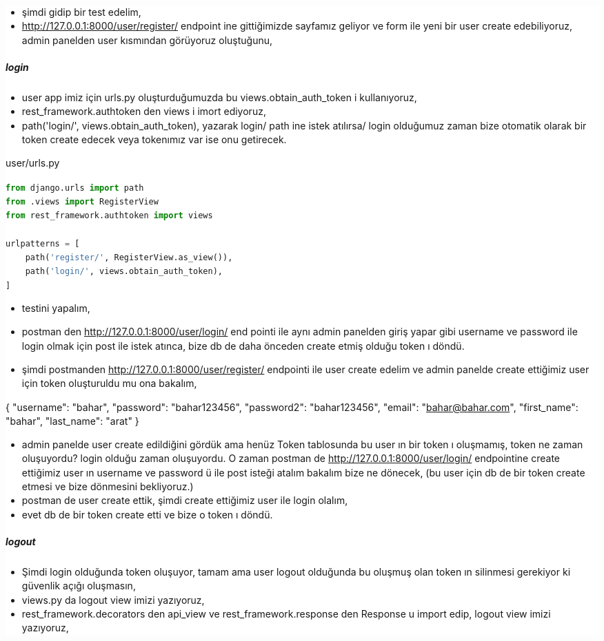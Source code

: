 - şimdi gidip bir test edelim, 
- http://127.0.0.1:8000/user/register/ endpoint ine gittiğimizde sayfamız geliyor ve form ile yeni bir user create edebiliyoruz, admin panelden user kısmından görüyoruz oluştuğunu,


##### login

- user app imiz için urls.py oluşturduğumuzda bu views.obtain_auth_token i kullanıyoruz,
- rest_framework.authtoken den views i imort ediyoruz, 
- path('login/', views.obtain_auth_token),  yazarak login/ path ine istek atılırsa/ login olduğumuz zaman bize otomatik olarak bir token create edecek veya tokenımız var ise onu getirecek. 

user/urls.py
```py
from django.urls import path
from .views import RegisterView
from rest_framework.authtoken import views

urlpatterns = [
    path('register/', RegisterView.as_view()),
    path('login/', views.obtain_auth_token),
]
```

- testini yapalım, 
- postman den http://127.0.0.1:8000/user/login/   end pointi ile aynı admin panelden giriş yapar gibi username ve password ile login olmak için post ile istek atınca, bize db de daha önceden create etmiş olduğu token ı döndü.

- şimdi postmanden http://127.0.0.1:8000/user/register/  endpointi ile user create edelim ve admin panelde create ettiğimiz user için token oluşturuldu mu ona bakalım,

{
    "username": "bahar",
    "password": "bahar123456",
    "password2": "bahar123456",
    "email": "bahar@bahar.com",
    "first_name": "bahar",
    "last_name": "arat"
}

- admin panelde user create edildiğini gördük ama henüz Token tablosunda bu user ın bir token ı oluşmamış, token ne zaman oluşuyordu? login olduğu zaman oluşuyordu. O zaman  postman de http://127.0.0.1:8000/user/login/ endpointine create ettiğimiz user ın username ve password ü ile post isteği atalım bakalım bize ne dönecek, (bu user için db de bir token create etmesi ve bize dönmesini bekliyoruz.)
- postman de user create ettik, şimdi create ettiğimiz user ile login olalım, 
- evet db de bir token create etti ve bize o token ı döndü.


##### logout

- Şimdi login olduğunda token oluşuyor, tamam ama user logout olduğunda bu oluşmuş olan token ın silinmesi gerekiyor ki güvenlik açığı oluşmasın, 
- views.py da logout view imizi yazıyoruz,
- rest_framework.decorators den api_view  ve   rest_framework.response den Response u import edip, logout view imizi yazıyoruz,
  